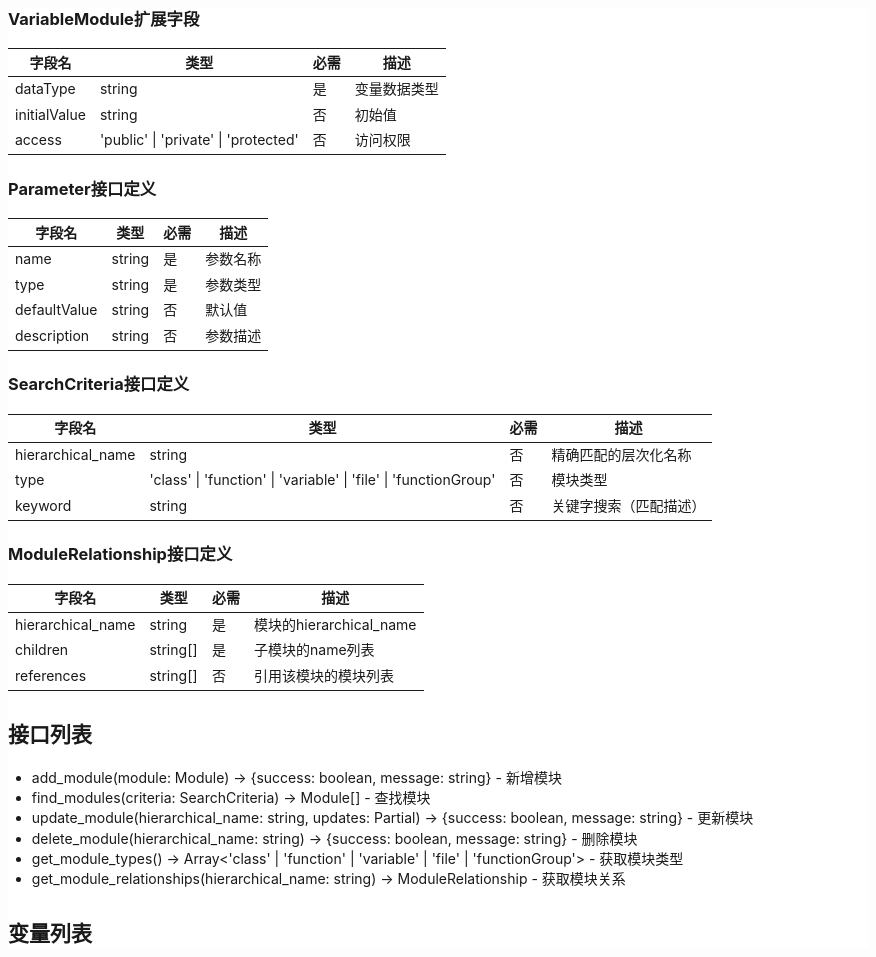 ### VariableModule扩展字段
| 字段名 | 类型 | 必需 | 描述 |
|---|---|---|---|
| dataType | string | 是 | 变量数据类型 |
| initialValue | string | 否 | 初始值 |
| access | 'public' \| 'private' \| 'protected' | 否 | 访问权限 |

### Parameter接口定义
| 字段名 | 类型 | 必需 | 描述 |
|---|---|---|---|
| name | string | 是 | 参数名称 |
| type | string | 是 | 参数类型 |
| defaultValue | string | 否 | 默认值 |
| description | string | 否 | 参数描述 |

### SearchCriteria接口定义
| 字段名 | 类型 | 必需 | 描述 |
|---|---|---|---|
| hierarchical_name | string | 否 | 精确匹配的层次化名称 |
| type | 'class' \| 'function' \| 'variable' \| 'file' \| 'functionGroup' | 否 | 模块类型 |
| keyword | string | 否 | 关键字搜索（匹配描述） |

### ModuleRelationship接口定义
| 字段名 | 类型 | 必需 | 描述 |
|---|---|---|---|
| hierarchical_name | string | 是 | 模块的hierarchical_name |
| children | string[] | 是 | 子模块的name列表 |
| references | string[] | 否 | 引用该模块的模块列表 |

## 接口列表
- add_module(module: Module) -> {success: boolean, message: string} - 新增模块
- find_modules(criteria: SearchCriteria) -> Module[] - 查找模块
- update_module(hierarchical_name: string, updates: Partial<Module>) -> {success: boolean, message: string} - 更新模块
- delete_module(hierarchical_name: string) -> {success: boolean, message: string} - 删除模块
- get_module_types() -> Array<'class' \| 'function' \| 'variable' \| 'file' \| 'functionGroup'> - 获取模块类型
- get_module_relationships(hierarchical_name: string) -> ModuleRelationship - 获取模块关系

## 变量列表
